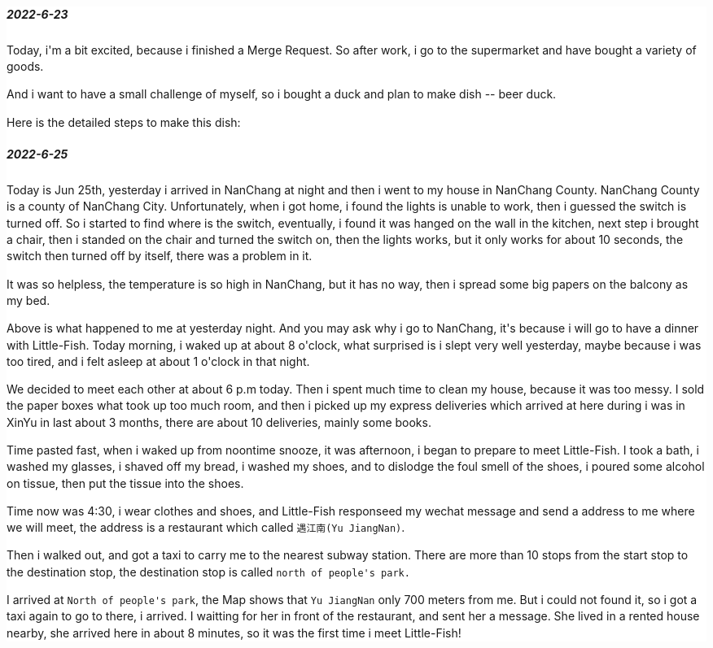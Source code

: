 ##### 2022-6-23
Today, i'm a bit excited, because i finished a Merge Request.
So after work, i go to the supermarket and have bought a variety of goods.

And i want to have a small challenge of myself, so i bought a duck and plan to make dish -- beer duck.

Here is the detailed steps to make this dish:

##### 2022-6-25
Today is Jun 25th, yesterday i arrived in NanChang at night and then i went to my house in NanChang County.
NanChang County is a county of NanChang City.
Unfortunately, when i got home, i found the lights is unable to work, then i guessed the switch is turned off.
So i started to find where is the switch, eventually, i found it was hanged on the wall in the kitchen,
next step i brought a chair, then i standed on the chair and turned the switch on, then the lights works,
but it only works for about 10 seconds, the switch then turned off by itself, there was a problem in it.

It was so helpless, the temperature is so high in NanChang, but it has no way, then i spread some big papers
on the balcony as my bed.

Above is what happened to me at yesterday night.
And you may ask why i go to NanChang, it's because i will go to have a dinner with Little-Fish.
Today morning, i waked up at about 8 o'clock, what surprised is i slept very well yesterday, maybe because i was
too tired, and i felt asleep at about 1 o'clock in that night.

We decided to meet each other at about 6 p.m today.
Then i spent much time to clean my house, because it was too messy.
I sold the paper boxes what took up too much room, and then i picked up my express deliveries which arrived at here
during i was in XinYu in last about 3 months, there are about 10 deliveries, mainly some books.

Time pasted fast, when i waked up from noontime snooze, it was afternoon, i began to prepare to meet Little-Fish.
I took a bath, i washed my glasses, i shaved off my bread, i washed my shoes, 
and to dislodge the foul smell of the shoes, i poured some alcohol on tissue,
then put the tissue into the shoes.

Time now was 4:30, i wear clothes and shoes, and Little-Fish responseed my wechat message and send a 
address to me where we will meet, the address is a restaurant which called `遇江南(Yu JiangNan)`.

Then i walked out, and got a taxi to carry me to the nearest subway station.
There are more than 10 stops from the start stop to the destination stop, the destination stop is called `north of people's park.`

I arrived at `North of people's park`, the Map shows that `Yu JiangNan` only 700 meters from me.
But i could not found it, so i got a taxi again to go to there, i arrived.
I waitting for her in front of the restaurant, and sent her a message.
She lived in a rented house nearby, she arrived here in about 8 minutes, so it was the first time i meet Little-Fish!
